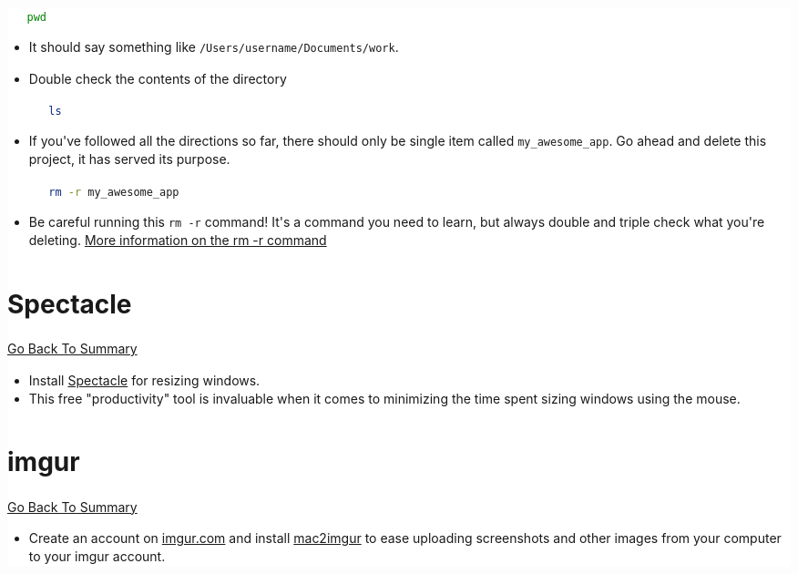    ```bash
      pwd
   ```

* It should say something like `/Users/username/Documents/work`.
* Double check the contents of the directory

   ```bash
      ls
   ```

* If you've followed all the directions so far, there should only be single item called `my_awesome_app`. Go ahead and delete this project, it has served its purpose.

   ```bash
      rm -r my_awesome_app
   ```

* Be careful running this `rm -r` command! It's a command you need to learn, but always double and triple check what you're deleting. [More information on the rm -r command](http://stackoverflow.com/questions/29363445/what-is-exactly-doing-rm-r)

# <h1 id="spectacle">Spectacle</h1>

[Go Back To Summary](#summary)

* Install [Spectacle](https://www.spectacleapp.com/) for resizing windows.
* This free "productivity" tool is invaluable when it comes to minimizing the time spent sizing windows using the mouse.

# <h1 id="imgur">imgur</h1>

[Go Back To Summary](#summary)

* Create an account on [imgur.com](https://imgur.com/) and install [mac2imgur](https://github.com/mileswd/mac2imgur) to ease uploading screenshots and other images from your computer to your imgur account.